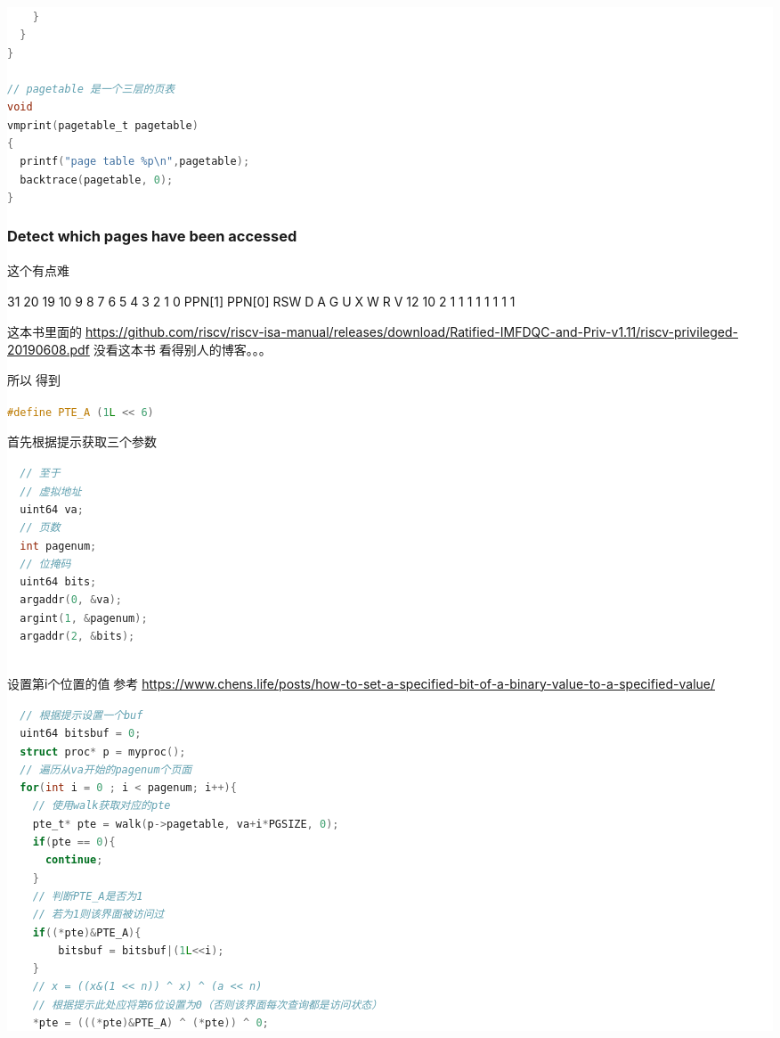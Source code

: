 ```c
    }
  }
}

// pagetable 是一个三层的页表
void 
vmprint(pagetable_t pagetable)
{
  printf("page table %p\n",pagetable);
  backtrace(pagetable, 0);
}
```
### Detect which pages have been accessed 

这个有点难

31 20  19 10  9 8 7 6 5 4 3 2 1 0
PPN[1] PPN[0] RSW D A G U X W R V
 12     10     2  1 1 1 1 1 1 1 1

这本书里面的 https://github.com/riscv/riscv-isa-manual/releases/download/Ratified-IMFDQC-and-Priv-v1.11/riscv-privileged-20190608.pdf
没看这本书 看得别人的博客。。。

所以 得到

```c
#define PTE_A (1L << 6)
```

首先根据提示获取三个参数
```c
  // 至于
  // 虚拟地址
  uint64 va;
  // 页数
  int pagenum;
  // 位掩码
  uint64 bits;
  argaddr(0, &va);
  argint(1, &pagenum);
  argaddr(2, &bits);
   
```

设置第i个位置的值 参考 
https://www.chens.life/posts/how-to-set-a-specified-bit-of-a-binary-value-to-a-specified-value/

```c
  // 根据提示设置一个buf
  uint64 bitsbuf = 0;
  struct proc* p = myproc();
  // 遍历从va开始的pagenum个页面
  for(int i = 0 ; i < pagenum; i++){
    // 使用walk获取对应的pte
    pte_t* pte = walk(p->pagetable, va+i*PGSIZE, 0);
    if(pte == 0){
      continue;
    }
    // 判断PTE_A是否为1
    // 若为1则该界面被访问过
    if((*pte)&PTE_A){
        bitsbuf = bitsbuf|(1L<<i);
    }
    // x = ((x&(1 << n)) ^ x) ^ (a << n)
    // 根据提示此处应将第6位设置为0（否则该界面每次查询都是访问状态）
    *pte = (((*pte)&PTE_A) ^ (*pte)) ^ 0;
```